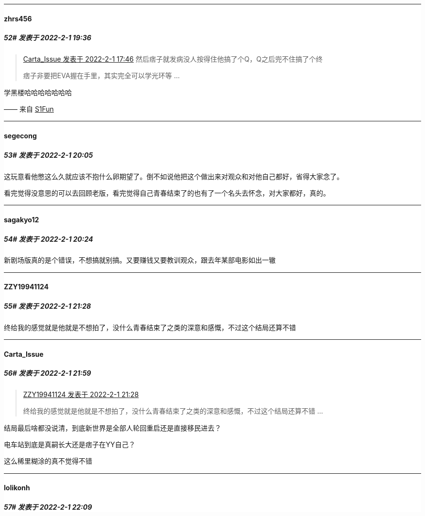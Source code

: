 *****

####  zhrs456  
##### 52#       发表于 2022-2-1 19:36

<blockquote><a href="httphttps://bbs.saraba1st.com/2b/forum.php?mod=redirect&amp;goto=findpost&amp;pid=54511880&amp;ptid=2050280" target="_blank">Carta_Issue 发表于 2022-2-1 17:46</a>
然后痞子就发病没人按得住他搞了个Q，Q之后兜不住搞了个终

痞子非要把EVA握在手里，其实完全可以学光环等 ...</blockquote>
学黑楼哈哈哈哈哈哈哈

—— 来自 [S1Fun](https://s1fun.koalcat.com)

*****

####  segecong  
##### 53#       发表于 2022-2-1 20:05

这玩意看他憋这么久就应该不抱什么卵期望了。倒不如说他把这个做出来对观众和对他自己都好，省得大家念了。

看完觉得没意思的可以去回顾老版，看完觉得自己青春结束了的也有了一个名头去怀念，对大家都好，真的。

*****

####  sagakyo12  
##### 54#       发表于 2022-2-1 20:24

新剧场版真的是个错误，不想搞就别搞。又要赚钱又要教训观众，跟去年某部电影如出一辙

*****

####  ZZY19941124  
##### 55#       发表于 2022-2-1 21:28

终给我的感觉就是他就是不想拍了，没什么青春结束了之类的深意和感慨，不过这个结局还算不错

*****

####  Carta_Issue  
##### 56#       发表于 2022-2-1 21:59

<blockquote><a href="httphttps://bbs.saraba1st.com/2b/forum.php?mod=redirect&amp;goto=findpost&amp;pid=54514330&amp;ptid=2050280" target="_blank">ZZY19941124 发表于 2022-2-1 21:28</a>

终给我的感觉就是他就是不想拍了，没什么青春结束了之类的深意和感慨，不过这个结局还算不错 ...</blockquote>
结局最后啥都没说清，到底新世界是全部人轮回重启还是直接移民进去？

电车站到底是真嗣长大还是痞子在YY自己？

这么稀里糊涂的真不觉得不错

*****

####  lolikonh  
##### 57#       发表于 2022-2-1 22:09
